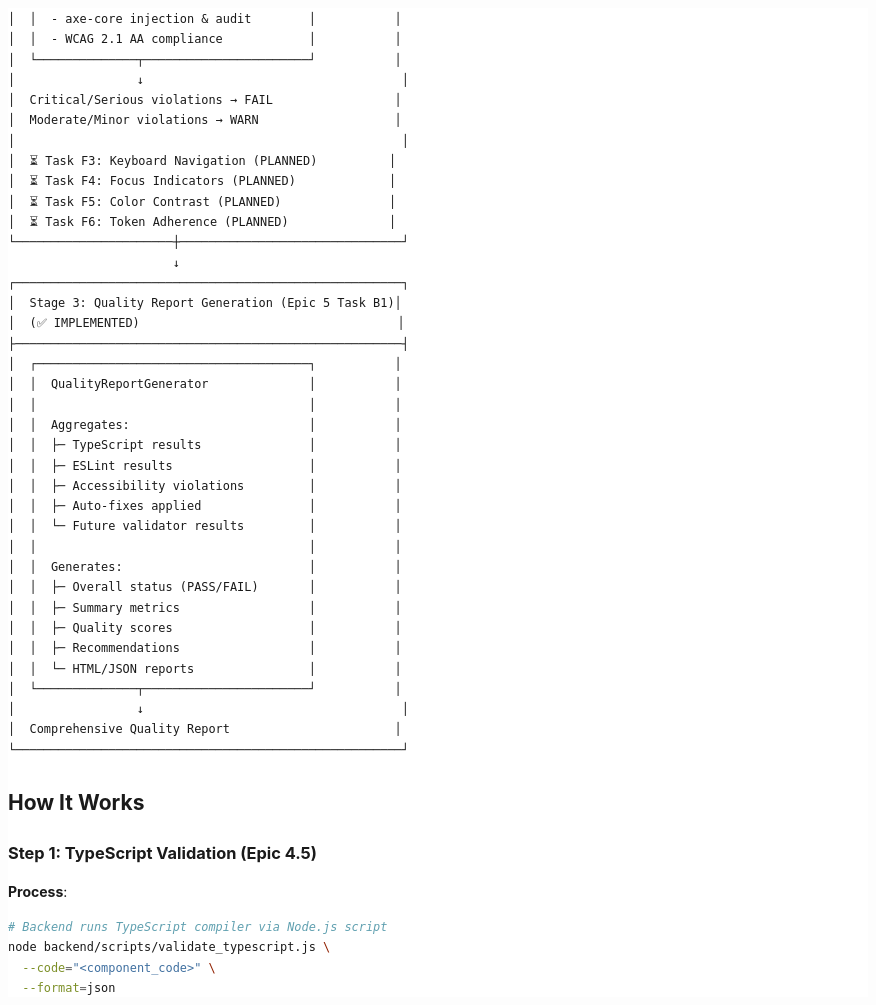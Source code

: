 ```
│  │  - axe-core injection & audit        │           │
│  │  - WCAG 2.1 AA compliance            │           │
│  └──────────────┬───────────────────────┘           │
│                 ↓                                    │
│  Critical/Serious violations → FAIL                 │
│  Moderate/Minor violations → WARN                   │
│                                                      │
│  ⏳ Task F3: Keyboard Navigation (PLANNED)          │
│  ⏳ Task F4: Focus Indicators (PLANNED)             │
│  ⏳ Task F5: Color Contrast (PLANNED)               │
│  ⏳ Task F6: Token Adherence (PLANNED)              │
└──────────────────────┼───────────────────────────────┘
                       ↓
┌──────────────────────────────────────────────────────┐
│  Stage 3: Quality Report Generation (Epic 5 Task B1)│
│  (✅ IMPLEMENTED)                                    │
├──────────────────────────────────────────────────────┤
│  ┌──────────────────────────────────────┐           │
│  │  QualityReportGenerator              │           │
│  │                                      │           │
│  │  Aggregates:                         │           │
│  │  ├─ TypeScript results               │           │
│  │  ├─ ESLint results                   │           │
│  │  ├─ Accessibility violations         │           │
│  │  ├─ Auto-fixes applied               │           │
│  │  └─ Future validator results         │           │
│  │                                      │           │
│  │  Generates:                          │           │
│  │  ├─ Overall status (PASS/FAIL)       │           │
│  │  ├─ Summary metrics                  │           │
│  │  ├─ Quality scores                   │           │
│  │  ├─ Recommendations                  │           │
│  │  └─ HTML/JSON reports                │           │
│  └──────────────┬───────────────────────┘           │
│                 ↓                                    │
│  Comprehensive Quality Report                       │
└──────────────────────────────────────────────────────┘
```

## How It Works

### Step 1: TypeScript Validation (Epic 4.5)

**Process**:
```bash
# Backend runs TypeScript compiler via Node.js script
node backend/scripts/validate_typescript.js \
  --code="<component_code>" \
  --format=json
```
